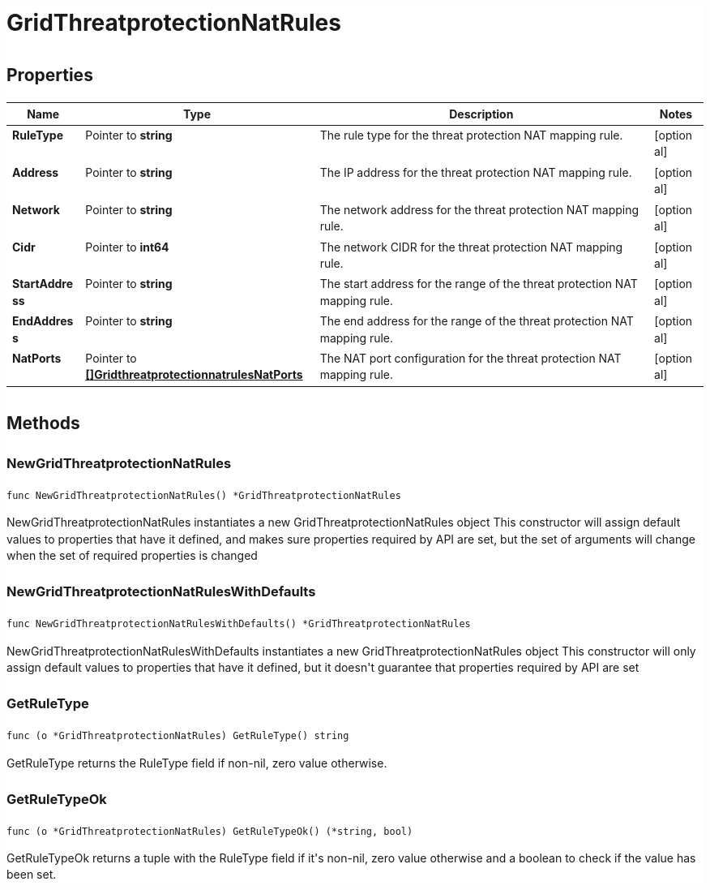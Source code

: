# GridThreatprotectionNatRules

## Properties

Name | Type | Description | Notes
------------ | ------------- | ------------- | -------------
**RuleType** | Pointer to **string** | The rule type for the threat protection NAT mapping rule. | [optional] 
**Address** | Pointer to **string** | The IP address for the threat protection NAT mapping rule. | [optional] 
**Network** | Pointer to **string** | The network address for the threat protection NAT mapping rule. | [optional] 
**Cidr** | Pointer to **int64** | The network CIDR for the threat protection NAT mapping rule. | [optional] 
**StartAddress** | Pointer to **string** | The start address for the range of the threat protection NAT mapping rule. | [optional] 
**EndAddress** | Pointer to **string** | The end address for the range of the threat protection NAT mapping rule. | [optional] 
**NatPorts** | Pointer to [**[]GridthreatprotectionnatrulesNatPorts**](GridthreatprotectionnatrulesNatPorts.md) | The NAT port configuration for the threat protection NAT mapping rule. | [optional] 

## Methods

### NewGridThreatprotectionNatRules

`func NewGridThreatprotectionNatRules() *GridThreatprotectionNatRules`

NewGridThreatprotectionNatRules instantiates a new GridThreatprotectionNatRules object
This constructor will assign default values to properties that have it defined,
and makes sure properties required by API are set, but the set of arguments
will change when the set of required properties is changed

### NewGridThreatprotectionNatRulesWithDefaults

`func NewGridThreatprotectionNatRulesWithDefaults() *GridThreatprotectionNatRules`

NewGridThreatprotectionNatRulesWithDefaults instantiates a new GridThreatprotectionNatRules object
This constructor will only assign default values to properties that have it defined,
but it doesn't guarantee that properties required by API are set

### GetRuleType

`func (o *GridThreatprotectionNatRules) GetRuleType() string`

GetRuleType returns the RuleType field if non-nil, zero value otherwise.

### GetRuleTypeOk

`func (o *GridThreatprotectionNatRules) GetRuleTypeOk() (*string, bool)`

GetRuleTypeOk returns a tuple with the RuleType field if it's non-nil, zero value otherwise
and a boolean to check if the value has been set.
